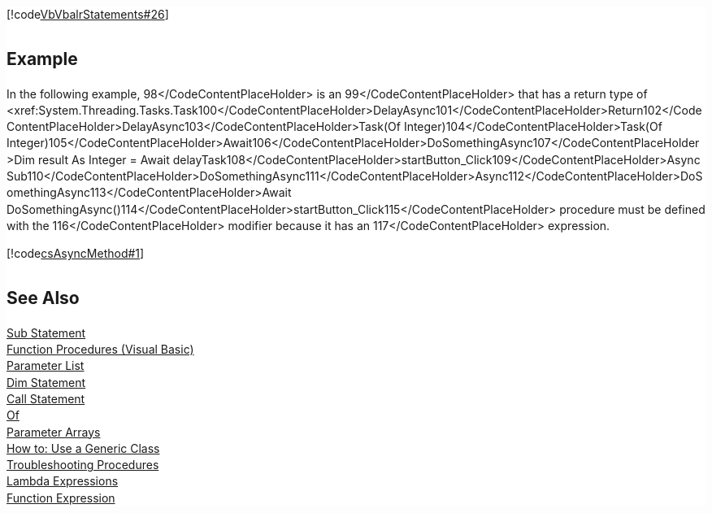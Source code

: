  [!code[VbVbalrStatements#26](../vs140/codesnippet/VisualBasic/function-statement--visual-basic-_4.vb)]  
  
## Example  
 In the following example, <CodeContentPlaceHolder>98\</CodeContentPlaceHolder> is an <CodeContentPlaceHolder>99\</CodeContentPlaceHolder> that has a return type of <xref:System.Threading.Tasks.Task<CodeContentPlaceHolder>100\</CodeContentPlaceHolder>DelayAsync<CodeContentPlaceHolder>101\</CodeContentPlaceHolder>Return<CodeContentPlaceHolder>102\</CodeContentPlaceHolder>DelayAsync<CodeContentPlaceHolder>103\</CodeContentPlaceHolder>Task(Of Integer)<CodeContentPlaceHolder>104\</CodeContentPlaceHolder>Task(Of Integer)<CodeContentPlaceHolder>105\</CodeContentPlaceHolder>Await<CodeContentPlaceHolder>106\</CodeContentPlaceHolder>DoSomethingAsync<CodeContentPlaceHolder>107\</CodeContentPlaceHolder>Dim result As Integer = Await delayTask<CodeContentPlaceHolder>108\</CodeContentPlaceHolder>startButton_Click<CodeContentPlaceHolder>109\</CodeContentPlaceHolder>Async Sub<CodeContentPlaceHolder>110\</CodeContentPlaceHolder>DoSomethingAsync<CodeContentPlaceHolder>111\</CodeContentPlaceHolder>Async<CodeContentPlaceHolder>112\</CodeContentPlaceHolder>DoSomethingAsync<CodeContentPlaceHolder>113\</CodeContentPlaceHolder>Await DoSomethingAsync()<CodeContentPlaceHolder>114\</CodeContentPlaceHolder>startButton_Click<CodeContentPlaceHolder>115\</CodeContentPlaceHolder> procedure must be defined with the <CodeContentPlaceHolder>116\</CodeContentPlaceHolder> modifier because it has an <CodeContentPlaceHolder>117\</CodeContentPlaceHolder> expression.  
  
 [!code[csAsyncMethod#1](../vs140/codesnippet/VisualBasic/function-statement--visual-basic-_5.vb)]  
  
## See Also  
 [Sub Statement](../vs140/sub-statement--visual-basic-.md)   
 [Function Procedures (Visual Basic)](../vs140/function-procedures--visual-basic-.md)   
 [Parameter List](../vs140/parameter-list--visual-basic-.md)   
 [Dim Statement](../vs140/dim-statement--visual-basic-.md)   
 [Call Statement](../vs140/call-statement--visual-basic-.md)   
 [Of](../vs140/of-clause--visual-basic-.md)   
 [Parameter Arrays](../vs140/parameter-arrays--visual-basic-.md)   
 [How to: Use a Generic Class](../vs140/how-to--use-a-generic-class--visual-basic-.md)   
 [Troubleshooting Procedures](../vs140/troubleshooting-procedures--visual-basic-.md)   
 [Lambda Expressions](../vs140/lambda-expressions--visual-basic-.md)   
 [Function Expression](../vs140/function-expression--visual-basic-.md)